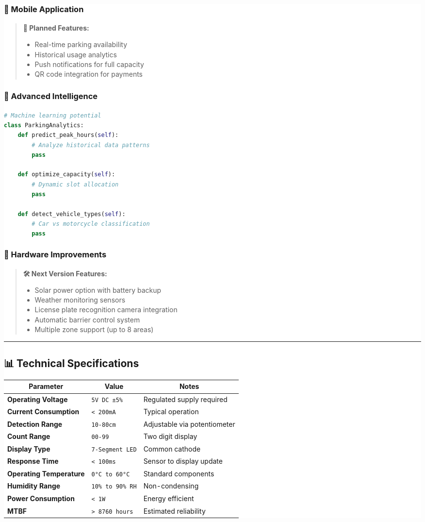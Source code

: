 ### 📱 Mobile Application
> **📲 Planned Features:**
> - Real-time parking availability
> - Historical usage analytics
> - Push notifications for full capacity
> - QR code integration for payments

### 🤖 Advanced Intelligence
```python
# Machine learning potential
class ParkingAnalytics:
    def predict_peak_hours(self):
        # Analyze historical data patterns
        pass
    
    def optimize_capacity(self):
        # Dynamic slot allocation
        pass
        
    def detect_vehicle_types(self):
        # Car vs motorcycle classification
        pass
```

### 🔧 Hardware Improvements
> **🛠️ Next Version Features:**
> - Solar power option with battery backup
> - Weather monitoring sensors
> - License plate recognition camera integration
> - Automatic barrier control system
> - Multiple zone support (up to 8 areas)

---

## 📊 Technical Specifications

| **Parameter** | **Value** | **Notes** |
|---------------|-----------|-----------|
| **Operating Voltage** | `5V DC ±5%` | Regulated supply required |
| **Current Consumption** | `< 200mA` | Typical operation |
| **Detection Range** | `10-80cm` | Adjustable via potentiometer |
| **Count Range** | `00-99` | Two digit display |
| **Display Type** | `7-Segment LED` | Common cathode |
| **Response Time** | `< 100ms` | Sensor to display update |
| **Operating Temperature** | `0°C to 60°C` | Standard components |
| **Humidity Range** | `10% to 90% RH` | Non-condensing |
| **Power Consumption** | `< 1W` | Energy efficient |
| **MTBF** | `> 8760 hours` | Estimated reliability |
